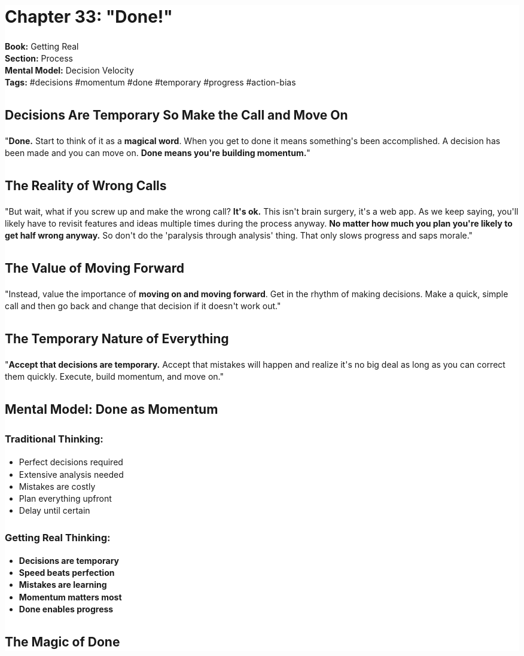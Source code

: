 # Chapter 33: "Done!"

**Book:** Getting Real  
**Section:** Process  
**Mental Model:** Decision Velocity  
**Tags:** #decisions #momentum #done #temporary #progress #action-bias

## Decisions Are Temporary So Make the Call and Move On

"**Done.** Start to think of it as a **magical word**. When you get to done it means something's been accomplished. A decision has been made and you can move on. **Done means you're building momentum.**"

## The Reality of Wrong Calls

"But wait, what if you screw up and make the wrong call? **It's ok.** This isn't brain surgery, it's a web app. As we keep saying, you'll likely have to revisit features and ideas multiple times during the process anyway. **No matter how much you plan you're likely to get half wrong anyway.** So don't do the 'paralysis through analysis' thing. That only slows progress and saps morale."

## The Value of Moving Forward

"Instead, value the importance of **moving on and moving forward**. Get in the rhythm of making decisions. Make a quick, simple call and then go back and change that decision if it doesn't work out."

## The Temporary Nature of Everything

"**Accept that decisions are temporary.** Accept that mistakes will happen and realize it's no big deal as long as you can correct them quickly. Execute, build momentum, and move on."

## Mental Model: Done as Momentum

### Traditional Thinking:
- Perfect decisions required
- Extensive analysis needed
- Mistakes are costly
- Plan everything upfront
- Delay until certain

### Getting Real Thinking:
- **Decisions are temporary**
- **Speed beats perfection**
- **Mistakes are learning**
- **Momentum matters most**
- **Done enables progress**

## The Magic of Done
